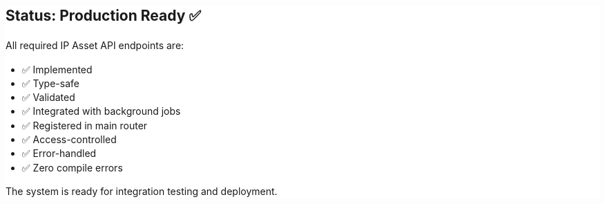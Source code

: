## Status: Production Ready ✅

All required IP Asset API endpoints are:
- ✅ Implemented
- ✅ Type-safe
- ✅ Validated
- ✅ Integrated with background jobs
- ✅ Registered in main router
- ✅ Access-controlled
- ✅ Error-handled
- ✅ Zero compile errors

The system is ready for integration testing and deployment.
